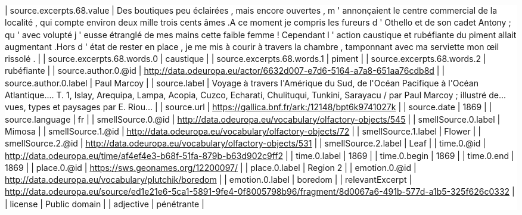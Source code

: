 | source.excerpts.68.value | Des boutiques peu éclairées , mais encore ouvertes , m ' annonçaient le centre commercial de la localité , qui compte environ deux mille trois cents âmes .A ce moment je compris les fureurs d ' Othello et de son cadet Antony ; qu ' avec volupté j ' eusse étranglé de mes mains cette faible femme ! Cependant l ' action caustique et rubéfiante du piment allait augmentant .Hors d ' état de rester en place , je me mis à courir à travers la chambre , tamponnant avec ma serviette mon œil rissolé . |
| source.excerpts.68.words.0 | caustique |
| source.excerpts.68.words.1 | piment |
| source.excerpts.68.words.2 | rubéfiante |
| source.author.0.@id | http://data.odeuropa.eu/actor/6632d007-e7d6-5164-a7a8-651aa76cdb8d |
| source.author.0.label | Paul  Marcoy |
| source.label | Voyage à travers l'Amérique du Sud, de l'Océan Pacifique à l'Océan Atlantique.... T. 1, Islay, Arequipa, Lampa, Acopia, Cuzco, Echarati, Chulituqui, Tunkini, Sarayacu / par Paul Marcoy ; illustré de... vues, types et paysages par E. Riou... |
| source.url | https://gallica.bnf.fr/ark:/12148/bpt6k9741027k |
| source.date | 1869 |
| source.language | fr |
| smellSource.0.@id | http://data.odeuropa.eu/vocabulary/olfactory-objects/545 |
| smellSource.0.label | Mimosa |
| smellSource.1.@id | http://data.odeuropa.eu/vocabulary/olfactory-objects/72 |
| smellSource.1.label | Flower |
| smellSource.2.@id | http://data.odeuropa.eu/vocabulary/olfactory-objects/531 |
| smellSource.2.label | Leaf |
| time.0.@id | http://data.odeuropa.eu/time/af4ef4e3-b68f-51fa-879b-b63d902c9ff2 |
| time.0.label | 1869 |
| time.0.begin | 1869 |
| time.0.end | 1869 |
| place.0.@id | https://sws.geonames.org/12200097/ |
| place.0.label | Region 2 |
| emotion.0.@id | http://data.odeuropa.eu/vocabulary/plutchik/boredom |
| emotion.0.label | boredom |
| relevantExcerpt | http://data.odeuropa.eu/source/ed1e21e6-5ca1-5891-9fe4-0f8005798b96/fragment/8d0067a6-491b-577d-a1b5-325f626c0332 |
| license | Public domain |
| adjective | pénétrante |
